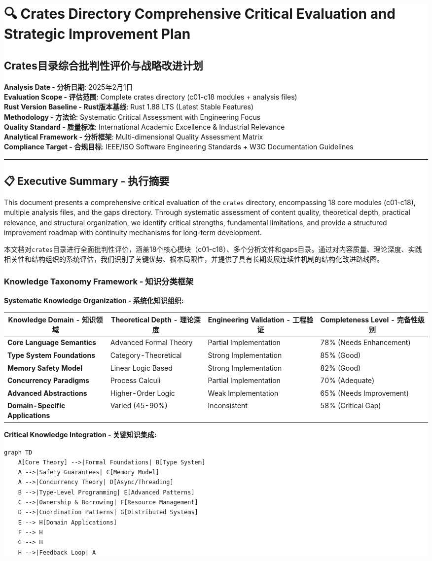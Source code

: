 # 🔍 Crates Directory Comprehensive Critical Evaluation and Strategic Improvement Plan

## Crates目录综合批判性评价与战略改进计划

**Analysis Date - 分析日期**: 2025年2月1日  
**Evaluation Scope - 评估范围**: Complete crates directory (c01-c18 modules + analysis files)  
**Rust Version Baseline - Rust版本基线**: Rust 1.88 LTS (Latest Stable Features)  
**Methodology - 方法论**: Systematic Critical Assessment with Engineering Focus  
**Quality Standard - 质量标准**: International Academic Excellence & Industrial Relevance  
**Analytical Framework - 分析框架**: Multi-dimensional Quality Assessment Matrix  
**Compliance Target - 合规目标**: IEEE/ISO Software Engineering Standards + W3C Documentation Guidelines  

---

## 📋 Executive Summary - 执行摘要

This document presents a comprehensive critical evaluation of the `crates` directory, encompassing 18 core modules (c01-c18), multiple analysis files, and the gaps directory. Through systematic assessment of content quality, theoretical depth, practical relevance, and structural organization, we identify critical strengths, fundamental limitations, and provide a structured improvement roadmap with continuity mechanisms for long-term development.

本文档对`crates`目录进行全面批判性评价，涵盖18个核心模块（c01-c18）、多个分析文件和gaps目录。通过对内容质量、理论深度、实践相关性和结构组织的系统评估，我们识别了关键优势、根本局限性，并提供了具有长期发展连续性机制的结构化改进路线图。

### Knowledge Taxonomy Framework - 知识分类框架

**Systematic Knowledge Organization - 系统化知识组织:**

| Knowledge Domain - 知识领域 | Theoretical Depth - 理论深度 | Engineering Validation - 工程验证 | Completeness Level - 完备性级别 |
|---------------------------|---------------------------|--------------------------------|------------------------------|
| **Core Language Semantics** | Advanced Formal Theory | Partial Implementation | 78% (Needs Enhancement) |
| **Type System Foundations** | Category-Theoretical | Strong Implementation | 85% (Good) |
| **Memory Safety Model** | Linear Logic Based | Strong Implementation | 82% (Good) |
| **Concurrency Paradigms** | Process Calculi | Partial Implementation | 70% (Adequate) |
| **Advanced Abstractions** | Higher-Order Logic | Weak Implementation | 65% (Needs Improvement) |
| **Domain-Specific Applications** | Varied (45-90%) | Inconsistent | 58% (Critical Gap) |

**Critical Knowledge Integration - 关键知识集成:**

```mermaid
graph TD
    A[Core Theory] -->|Formal Foundations| B[Type System]
    A -->|Safety Guarantees| C[Memory Model]
    A -->|Concurrency Theory| D[Async/Threading]
    B -->|Type-Level Programming| E[Advanced Patterns]
    C -->|Ownership & Borrowing| F[Resource Management]
    D -->|Coordination Patterns| G[Distributed Systems]
    E --> H[Domain Applications]
    F --> H
    G --> H
    H -->|Feedback Loop| A
```
